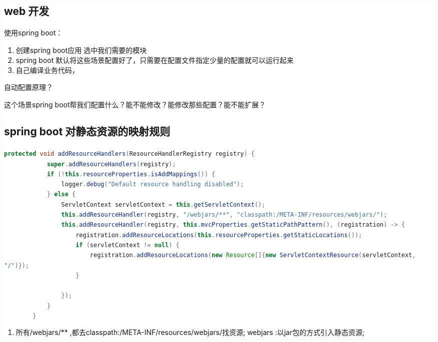 ## web 开发



使用spring boot：

1. 创建spring boot应用 选中我们需要的模块
2. spring  boot 默认将这些场景配置好了，只需要在配置文件指定少量的配置就可以运行起来
3. 自己编译业务代码，





自动配置原理？

这个场景spring  boot帮我们配置什么？能不能修改？能修改那些配置？能不能扩展？







## spring  boot 对静态资源的映射规则



```java
protected void addResourceHandlers(ResourceHandlerRegistry registry) {
            super.addResourceHandlers(registry);
            if (!this.resourceProperties.isAddMappings()) {
                logger.debug("Default resource handling disabled");
            } else {
                ServletContext servletContext = this.getServletContext();
                this.addResourceHandler(registry, "/webjars/**", "classpath:/META-INF/resources/webjars/");
                this.addResourceHandler(registry, this.mvcProperties.getStaticPathPattern(), (registration) -> {
                    registration.addResourceLocations(this.resourceProperties.getStaticLocations());
                    if (servletContext != null) {
                        registration.addResourceLocations(new Resource[]{new ServletContextResource(servletContext, "/")});
                    }

                });
            }
        }
```



1. 所有/webjars/** ,都去classpath:/META-INF/resources/webjars/找资源;
   webjars :以jar包的方式引入静态资源;
